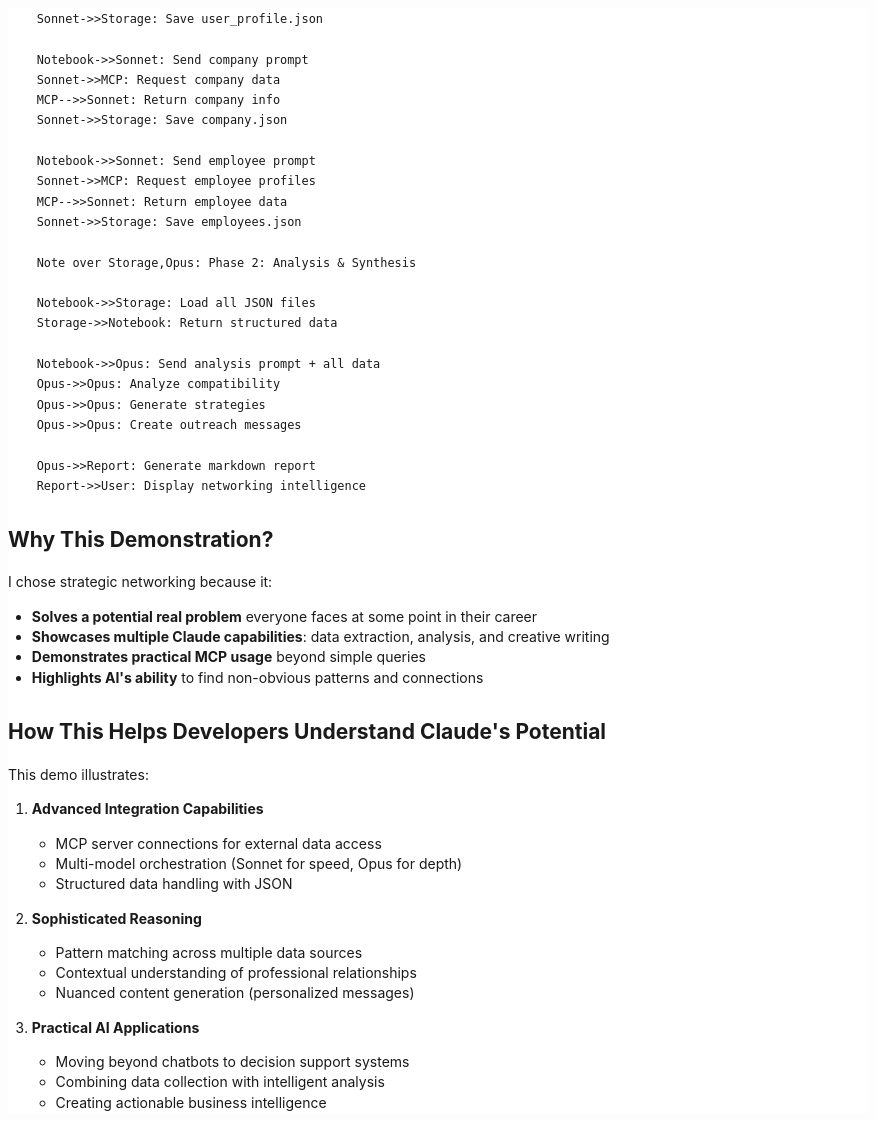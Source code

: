 ```mermaid
    Sonnet->>Storage: Save user_profile.json
    
    Notebook->>Sonnet: Send company prompt
    Sonnet->>MCP: Request company data
    MCP-->>Sonnet: Return company info
    Sonnet->>Storage: Save company.json
    
    Notebook->>Sonnet: Send employee prompt
    Sonnet->>MCP: Request employee profiles
    MCP-->>Sonnet: Return employee data
    Sonnet->>Storage: Save employees.json
    
    Note over Storage,Opus: Phase 2: Analysis & Synthesis
    
    Notebook->>Storage: Load all JSON files
    Storage->>Notebook: Return structured data
    
    Notebook->>Opus: Send analysis prompt + all data
    Opus->>Opus: Analyze compatibility
    Opus->>Opus: Generate strategies
    Opus->>Opus: Create outreach messages
    
    Opus->>Report: Generate markdown report
    Report->>User: Display networking intelligence
```

## Why This Demonstration?

I chose strategic networking because it:
- **Solves a potential real problem** everyone faces at some point in their career
- **Showcases multiple Claude capabilities**: data extraction, analysis, and creative writing
- **Demonstrates practical MCP usage** beyond simple queries
- **Highlights AI's ability** to find non-obvious patterns and connections

## How This Helps Developers Understand Claude's Potential

This demo illustrates:

1. **Advanced Integration Capabilities**
   - MCP server connections for external data access
   - Multi-model orchestration (Sonnet for speed, Opus for depth)
   - Structured data handling with JSON

2. **Sophisticated Reasoning**
   - Pattern matching across multiple data sources
   - Contextual understanding of professional relationships
   - Nuanced content generation (personalized messages)

3. **Practical AI Applications**
   - Moving beyond chatbots to decision support systems
   - Combining data collection with intelligent analysis
   - Creating actionable business intelligence
